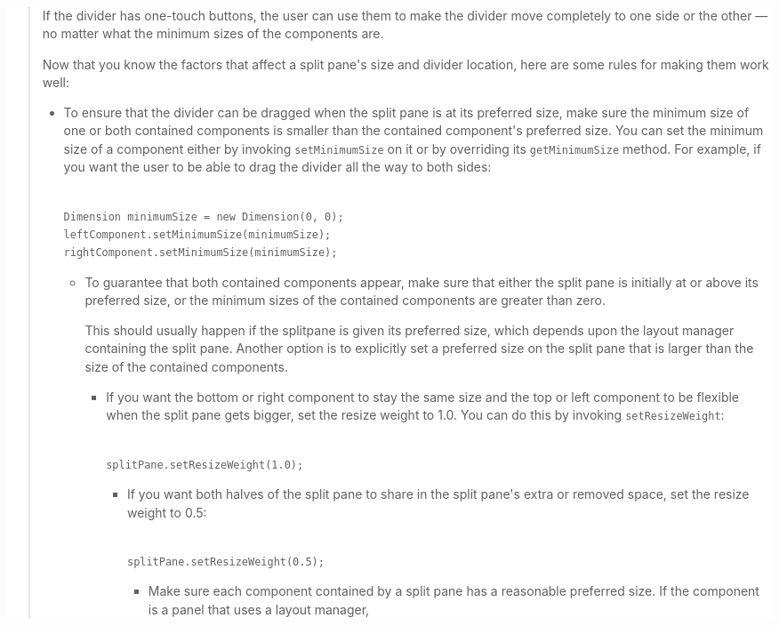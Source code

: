 > If the divider has one-touch buttons,
> the user can use them
> to make the divider move completely to one side or the other —
> no matter what the minimum sizes of the components are.
>
> Now that you know the factors
> that affect a split pane's size and divider location,
> here are some rules for making them work well:
>
> * To ensure that the divider can be dragged
>   when the split pane is at its preferred size,
>   make sure the minimum size of one or both contained components
>   is smaller than the contained component's preferred size.
>   You can set the minimum size of a component either by
>   invoking `setMinimumSize` on it
>   or by overriding its `getMinimumSize` method.
>   For example, if you want the user
>   to be able to drag the divider all the way to both sides:
>
>   ```
>
>   Dimension minimumSize = new Dimension(0, 0);
>   leftComponent.setMinimumSize(minimumSize);
>   rightComponent.setMinimumSize(minimumSize);
>
>   ```
>
>   * To guarantee that both contained components appear,
>     make sure that either the split pane
>     is initially at or above its preferred size,
>     or the minimum sizes of the contained components
>     are greater than zero.
>
>     This should usually happen if the splitpane is given
>     its preferred size, which depends upon the layout
>     manager containing the split pane. Another option is
>     to explicitly set a preferred size on the split pane
>     that is larger than the size of the contained components.
>
>     * If you want the bottom or right component to stay the same size
>       and the top or left component to be flexible when the split pane
>       gets bigger,
>       set the resize weight to 1.0.
>       You can do this by invoking `setResizeWeight`:
>
>       ```
>
>       splitPane.setResizeWeight(1.0);
>
>       ```
>
>       * If you want both halves of the split pane to share
>         in the split pane's extra or removed space,
>         set the resize weight to 0.5:
>
>         ```
>
>         splitPane.setResizeWeight(0.5);
>
>         ```
>
>         * Make sure each component contained by a split pane has a reasonable
>           preferred size.
>           If the component is a panel that uses a layout manager,